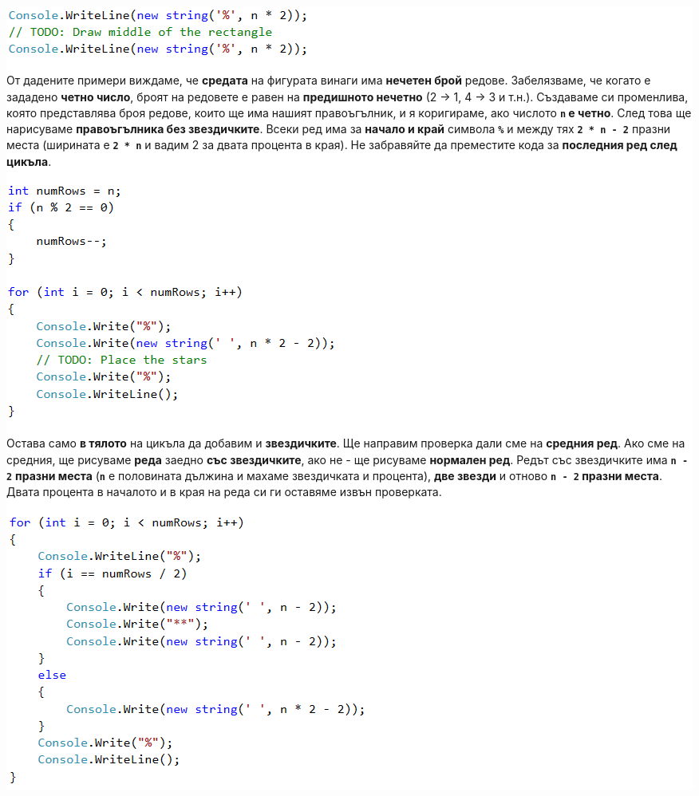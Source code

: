 ![](assets/exam-prep-1-images/exam-prep-rectangle-with-stars-2.png)

От дадените примери виждаме, че **средата** на фигурата винаги има **нечетен брой** редове. Забелязваме, че когато е зададено **четно число**, броят на редовете е равен на **предишното нечетно** (2 -> 1, 4 -> 3 и т.н.). Създаваме си променлива, която представлява броя редове, които ще има нашият правоъгълник, и я коригираме, ако числото **`n` е четно**. След това ще нарисуваме **правоъгълника без звездичките**. Всеки ред има за **начало и край** символа **`%`** и между тях **`2 * n - 2`** празни места (ширината е **`2 * n`** и вадим 2 за двата процента в края). Не забравяйте да преместите кода за **последния ред след цикъла**.

![](assets/exam-prep-1-images/exam-prep-rectangle-with-stars-3.png)

Остава само **в тялото** на цикъла да добавим и **звездичките**. Ще направим проверка дали сме на **средния ред**. Ако сме на средния, ще рисуваме **реда** заедно **със звездичките**, ако не - ще рисуваме **нормален ред**. Редът със звездичките има **`n - 2`** **празни места** (**`n`** е половината дължина и махаме звездичката и процента), **две звезди** и отново **`n - 2` празни места**. Двата процента в началото и в края на реда си ги оставяме извън проверката.

![](assets/exam-prep-1-images/exam-prep-rectangle-with-stars-4.png)

